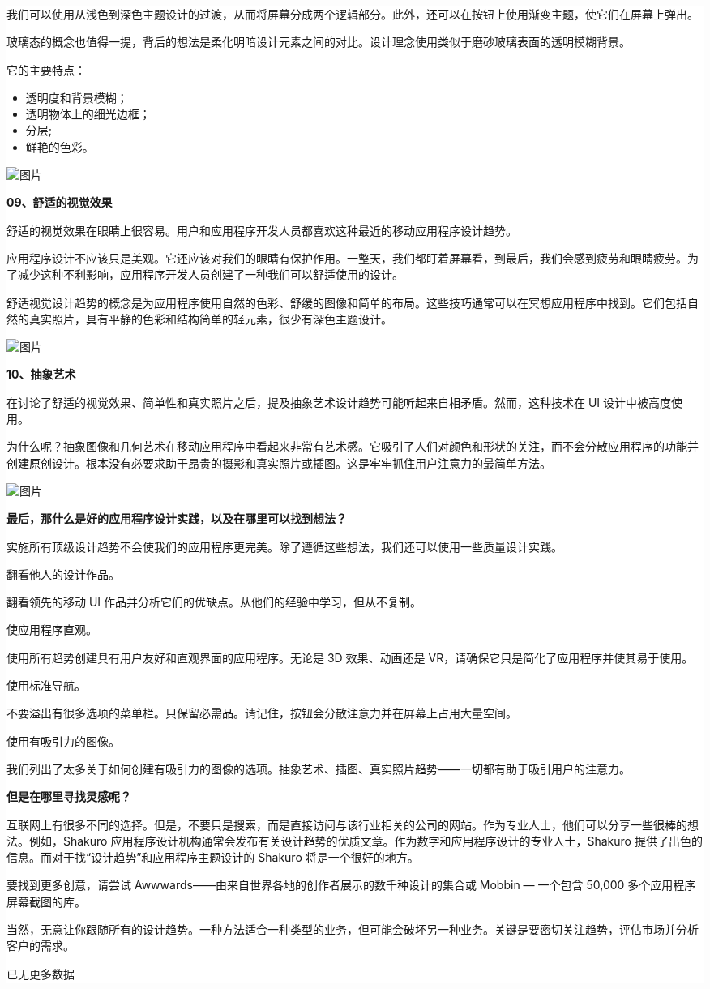 我们可以使用从浅色到深色主题设计的过渡，从而将屏幕分成两个逻辑部分。此外，还可以在按钮上使用渐变主题，使它们在屏幕上弹出。

玻璃态的概念也值得一提，背后的想法是柔化明暗设计元素之间的对比。设计理念使用类似于磨砂玻璃表面的透明模糊背景。

它的主要特点：

- 透明度和背景模糊；
- 透明物体上的细光边框；
- 分层;
- 鲜艳的色彩。

![图片](https://mmbiz.qpic.cn/mmbiz_gif/eXCSRjyNYcbDn3MDJODU8X5J4WLDYuqUQq6Lrq33XFwwusDDgia6HUpf0OwlWaHGK6MicdlOic5TibtjRzicjIqIlsg/640?wx_fmt=gif&wxfrom=5&wx_lazy=1)

**09、舒适的视觉效果**

舒适的视觉效果在眼睛上很容易。用户和应用程序开发人员都喜欢这种最近的移动应用程序设计趋势。

应用程序设计不应该只是美观。它还应该对我们的眼睛有保护作用。一整天，我们都盯着屏幕看，到最后，我们会感到疲劳和眼睛疲劳。为了减少这种不利影响，应用程序开发人员创建了一种我们可以舒适使用的设计。

舒适视觉设计趋势的概念是为应用程序使用自然的色彩、舒缓的图像和简单的布局。这些技巧通常可以在冥想应用程序中找到。它们包括自然的真实照片，具有平静的色彩和结构简单的轻元素，很少有深色主题设计。

![图片](https://mmbiz.qpic.cn/mmbiz_png/eXCSRjyNYcbDn3MDJODU8X5J4WLDYuqUPBk4HheEiae0mEhiafAciaOCeztpnXXWb7NkXtia1vTSkJYLYB7kSJ3kjQ/640?wx_fmt=gif&wxfrom=5&wx_lazy=1&wx_co=1)

**10、抽象艺术**

在讨论了舒适的视觉效果、简单性和真实照片之后，提及抽象艺术设计趋势可能听起来自相矛盾。然而，这种技术在 UI 设计中被高度使用。

为什么呢？抽象图像和几何艺术在移动应用程序中看起来非常有艺术感。它吸引了人们对颜色和形状的关注，而不会分散应用程序的功能并创建原创设计。根本没有必要求助于昂贵的摄影和真实照片或插图。这是牢牢抓住用户注意力的最简单方法。

![图片](https://mmbiz.qpic.cn/mmbiz_png/eXCSRjyNYcbDn3MDJODU8X5J4WLDYuqUvpRPZ6B8Vxmhd8Bg1j9gwMJLYic5ojxDOLjFicSs7zqlTvTKlyHylYJg/640?wx_fmt=png&wxfrom=5&wx_lazy=1&wx_co=1)

**最后，那什么是好的应用程序设计实践，以及在哪里可以找到想法？**

实施所有顶级设计趋势不会使我们的应用程序更完美。除了遵循这些想法，我们还可以使用一些质量设计实践。

翻看他人的设计作品。

翻看领先的移动 UI 作品并分析它们的优缺点。从他们的经验中学习，但从不复制。

使应用程序直观。

使用所有趋势创建具有用户友好和直观界面的应用程序。无论是 3D 效果、动画还是 VR，请确保它只是简化了应用程序并使其易于使用。

使用标准导航。

不要溢出有很多选项的菜单栏。只保留必需品。请记住，按钮会分散注意力并在屏幕上占用大量空间。

使用有吸引力的图像。

我们列出了太多关于如何创建有吸引力的图像的选项。抽象艺术、插图、真实照片趋势——一切都有助于吸引用户的注意力。

**但是在哪里寻找灵感呢？**

互联网上有很多不同的选择。但是，不要只是搜索，而是直接访问与该行业相关的公司的网站。作为专业人士，他们可以分享一些很棒的想法。例如，Shakuro 应用程序设计机构通常会发布有关设计趋势的优质文章。作为数字和应用程序设计的专业人士，Shakuro 提供了出色的信息。而对于找“设计趋势”和应用程序主题设计的 Shakuro 将是一个很好的地方。

要找到更多创意，请尝试 Awwwards——由来自世界各地的创作者展示的数千种设计的集合或 Mobbin — 一个包含 50,000 多个应用程序屏幕截图的库。

当然，无意让你跟随所有的设计趋势。一种方法适合一种类型的业务，但可能会破坏另一种业务。关键是要密切关注趋势，评估市场并分析客户的需求。

已无更多数据
